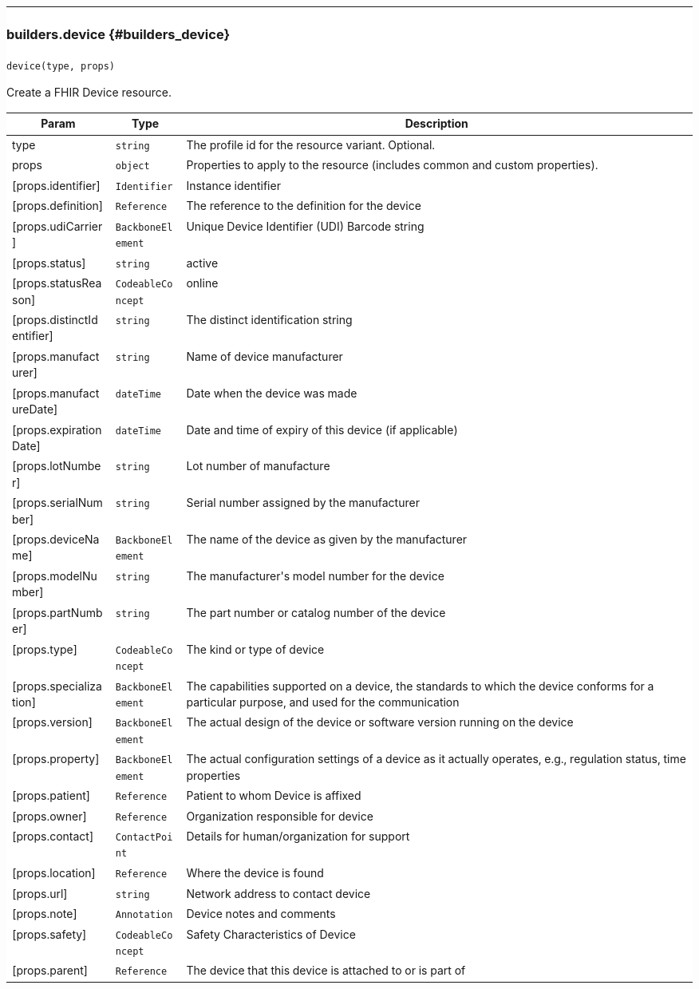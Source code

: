 
* * *


### builders.device {#builders_device}

<p><code>device(type, props)</code></p>

Create a FHIR Device resource.


| Param | Type | Description |
| --- | --- | --- |
| type | <code>string</code> | The profile id for the resource variant. Optional. |
| props | <code>object</code> | Properties to apply to the resource (includes common and custom properties). |
| [props.identifier] | <code>Identifier</code> | Instance identifier |
| [props.definition] | <code>Reference</code> | The reference to the definition for the device |
| [props.udiCarrier] | <code>BackboneElement</code> | Unique Device Identifier (UDI) Barcode string |
| [props.status] | <code>string</code> | active | inactive | entered-in-error | unknown |
| [props.statusReason] | <code>CodeableConcept</code> | online | paused | standby | offline | not-ready | transduc-discon | hw-discon | off |
| [props.distinctIdentifier] | <code>string</code> | The distinct identification string |
| [props.manufacturer] | <code>string</code> | Name of device manufacturer |
| [props.manufactureDate] | <code>dateTime</code> | Date when the device was made |
| [props.expirationDate] | <code>dateTime</code> | Date and time of expiry of this device (if applicable) |
| [props.lotNumber] | <code>string</code> | Lot number of manufacture |
| [props.serialNumber] | <code>string</code> | Serial number assigned by the manufacturer |
| [props.deviceName] | <code>BackboneElement</code> | The name of the device as given by the manufacturer |
| [props.modelNumber] | <code>string</code> | The manufacturer's model number for the device |
| [props.partNumber] | <code>string</code> | The part number or catalog number of the device |
| [props.type] | <code>CodeableConcept</code> | The kind or type of device |
| [props.specialization] | <code>BackboneElement</code> | The capabilities supported on a  device, the standards to which the device conforms for a particular purpose, and used for the communication |
| [props.version] | <code>BackboneElement</code> | The actual design of the device or software version running on the device |
| [props.property] | <code>BackboneElement</code> | The actual configuration settings of a device as it actually operates, e.g., regulation status, time properties |
| [props.patient] | <code>Reference</code> | Patient to whom Device is affixed |
| [props.owner] | <code>Reference</code> | Organization responsible for device |
| [props.contact] | <code>ContactPoint</code> | Details for human/organization for support |
| [props.location] | <code>Reference</code> | Where the device is found |
| [props.url] | <code>string</code> | Network address to contact device |
| [props.note] | <code>Annotation</code> | Device notes and comments |
| [props.safety] | <code>CodeableConcept</code> | Safety Characteristics of Device |
| [props.parent] | <code>Reference</code> | The device that this device is attached to or is part of |
